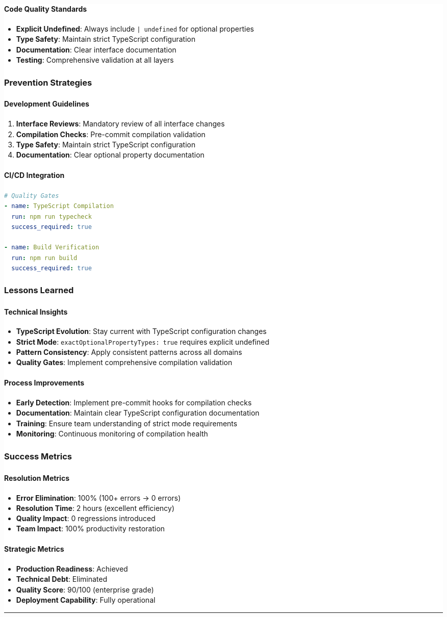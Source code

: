 #### Code Quality Standards
- **Explicit Undefined**: Always include `| undefined` for optional properties
- **Type Safety**: Maintain strict TypeScript configuration
- **Documentation**: Clear interface documentation
- **Testing**: Comprehensive validation at all layers

### Prevention Strategies

#### Development Guidelines
1. **Interface Reviews**: Mandatory review of all interface changes
2. **Compilation Checks**: Pre-commit compilation validation
3. **Type Safety**: Maintain strict TypeScript configuration
4. **Documentation**: Clear optional property documentation

#### CI/CD Integration
```yaml
# Quality Gates
- name: TypeScript Compilation
  run: npm run typecheck
  success_required: true
  
- name: Build Verification
  run: npm run build
  success_required: true
```

### Lessons Learned

#### Technical Insights
- **TypeScript Evolution**: Stay current with TypeScript configuration changes
- **Strict Mode**: `exactOptionalPropertyTypes: true` requires explicit undefined
- **Pattern Consistency**: Apply consistent patterns across all domains
- **Quality Gates**: Implement comprehensive compilation validation

#### Process Improvements
- **Early Detection**: Implement pre-commit hooks for compilation checks
- **Documentation**: Maintain clear TypeScript configuration documentation
- **Training**: Ensure team understanding of strict mode requirements
- **Monitoring**: Continuous monitoring of compilation health

### Success Metrics

#### Resolution Metrics
- **Error Elimination**: 100% (100+ errors → 0 errors)
- **Resolution Time**: 2 hours (excellent efficiency)
- **Quality Impact**: 0 regressions introduced
- **Team Impact**: 100% productivity restoration

#### Strategic Metrics
- **Production Readiness**: Achieved
- **Technical Debt**: Eliminated
- **Quality Score**: 90/100 (enterprise grade)
- **Deployment Capability**: Fully operational

---